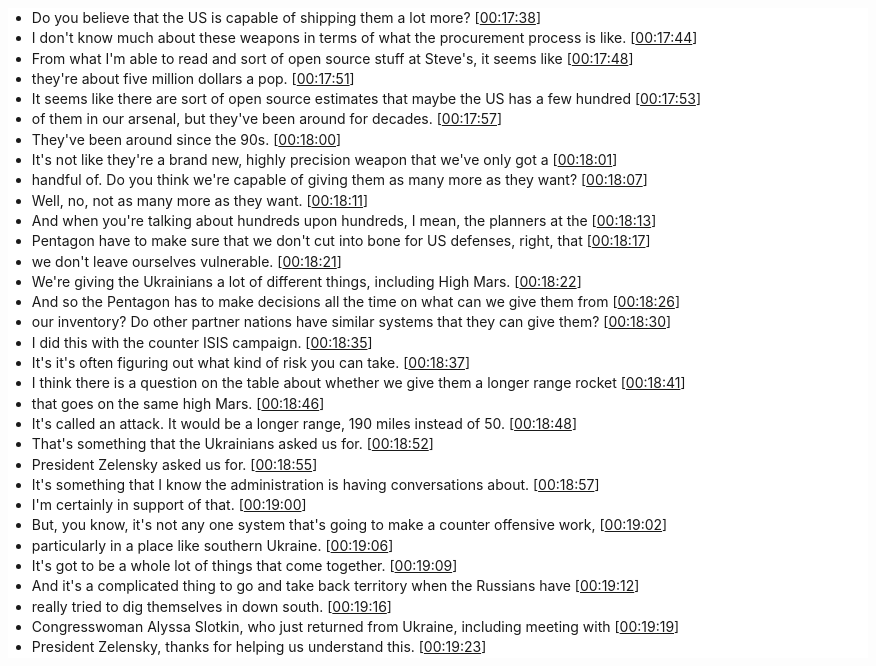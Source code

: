 *  Do you believe that the US is capable of shipping them a lot more? [[00:17:38](https://www.youtube.com/watch?v=qNiQoUqvsR0&t=1058.3600000000001s)]
*  I don't know much about these weapons in terms of what the procurement process is like. [[00:17:44](https://www.youtube.com/watch?v=qNiQoUqvsR0&t=1064.76s)]
*  From what I'm able to read and sort of open source stuff at Steve's, it seems like [[00:17:48](https://www.youtube.com/watch?v=qNiQoUqvsR0&t=1068.88s)]
*  they're about five million dollars a pop. [[00:17:51](https://www.youtube.com/watch?v=qNiQoUqvsR0&t=1071.72s)]
*  It seems like there are sort of open source estimates that maybe the US has a few hundred [[00:17:53](https://www.youtube.com/watch?v=qNiQoUqvsR0&t=1073.6000000000001s)]
*  of them in our arsenal, but they've been around for decades. [[00:17:57](https://www.youtube.com/watch?v=qNiQoUqvsR0&t=1077.48s)]
*  They've been around since the 90s. [[00:18:00](https://www.youtube.com/watch?v=qNiQoUqvsR0&t=1080.0s)]
*  It's not like they're a brand new, highly precision weapon that we've only got a [[00:18:01](https://www.youtube.com/watch?v=qNiQoUqvsR0&t=1081.28s)]
*  handful of. Do you think we're capable of giving them as many more as they want? [[00:18:07](https://www.youtube.com/watch?v=qNiQoUqvsR0&t=1087.2s)]
*  Well, no, not as many more as they want. [[00:18:11](https://www.youtube.com/watch?v=qNiQoUqvsR0&t=1091.56s)]
*  And when you're talking about hundreds upon hundreds, I mean, the planners at the [[00:18:13](https://www.youtube.com/watch?v=qNiQoUqvsR0&t=1093.32s)]
*  Pentagon have to make sure that we don't cut into bone for US defenses, right, that [[00:18:17](https://www.youtube.com/watch?v=qNiQoUqvsR0&t=1097.1200000000001s)]
*  we don't leave ourselves vulnerable. [[00:18:21](https://www.youtube.com/watch?v=qNiQoUqvsR0&t=1101.24s)]
*  We're giving the Ukrainians a lot of different things, including High Mars. [[00:18:22](https://www.youtube.com/watch?v=qNiQoUqvsR0&t=1102.56s)]
*  And so the Pentagon has to make decisions all the time on what can we give them from [[00:18:26](https://www.youtube.com/watch?v=qNiQoUqvsR0&t=1106.08s)]
*  our inventory? Do other partner nations have similar systems that they can give them? [[00:18:30](https://www.youtube.com/watch?v=qNiQoUqvsR0&t=1110.3999999999999s)]
*  I did this with the counter ISIS campaign. [[00:18:35](https://www.youtube.com/watch?v=qNiQoUqvsR0&t=1115.1599999999999s)]
*  It's it's often figuring out what kind of risk you can take. [[00:18:37](https://www.youtube.com/watch?v=qNiQoUqvsR0&t=1117.1599999999999s)]
*  I think there is a question on the table about whether we give them a longer range rocket [[00:18:41](https://www.youtube.com/watch?v=qNiQoUqvsR0&t=1121.28s)]
*  that goes on the same high Mars. [[00:18:46](https://www.youtube.com/watch?v=qNiQoUqvsR0&t=1126.32s)]
*  It's called an attack. It would be a longer range, 190 miles instead of 50. [[00:18:48](https://www.youtube.com/watch?v=qNiQoUqvsR0&t=1128.28s)]
*  That's something that the Ukrainians asked us for. [[00:18:52](https://www.youtube.com/watch?v=qNiQoUqvsR0&t=1132.96s)]
*  President Zelensky asked us for. [[00:18:55](https://www.youtube.com/watch?v=qNiQoUqvsR0&t=1135.4s)]
*  It's something that I know the administration is having conversations about. [[00:18:57](https://www.youtube.com/watch?v=qNiQoUqvsR0&t=1137.24s)]
*  I'm certainly in support of that. [[00:19:00](https://www.youtube.com/watch?v=qNiQoUqvsR0&t=1140.8000000000002s)]
*  But, you know, it's not any one system that's going to make a counter offensive work, [[00:19:02](https://www.youtube.com/watch?v=qNiQoUqvsR0&t=1142.28s)]
*  particularly in a place like southern Ukraine. [[00:19:06](https://www.youtube.com/watch?v=qNiQoUqvsR0&t=1146.76s)]
*  It's got to be a whole lot of things that come together. [[00:19:09](https://www.youtube.com/watch?v=qNiQoUqvsR0&t=1149.4s)]
*  And it's a complicated thing to go and take back territory when the Russians have [[00:19:12](https://www.youtube.com/watch?v=qNiQoUqvsR0&t=1152.3600000000001s)]
*  really tried to dig themselves in down south. [[00:19:16](https://www.youtube.com/watch?v=qNiQoUqvsR0&t=1156.8000000000002s)]
*  Congresswoman Alyssa Slotkin, who just returned from Ukraine, including meeting with [[00:19:19](https://www.youtube.com/watch?v=qNiQoUqvsR0&t=1159.4799999999998s)]
*  President Zelensky, thanks for helping us understand this. [[00:19:23](https://www.youtube.com/watch?v=qNiQoUqvsR0&t=1163.08s)]